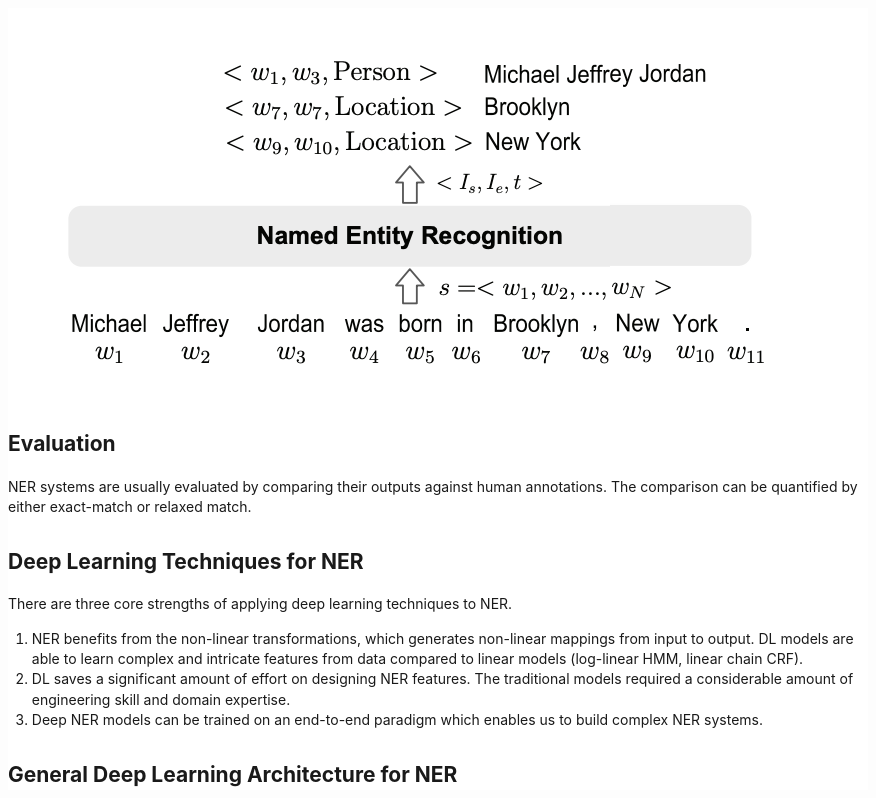 ![alt](/img/reformer/NER-1.png)

## Evaluation

NER systems are usually evaluated by comparing their outputs against human annotations. The comparison can be quantified by either exact-match or relaxed match.

## Deep Learning Techniques for NER

There are three core strengths of applying deep learning techniques to NER.
1. NER benefits from the non-linear transformations, which generates non-linear mappings from input to output. DL models are able to learn complex and intricate features from data compared to linear models (log-linear HMM, linear chain CRF).
2. DL saves a significant amount of effort on designing NER features. The traditional models required a considerable amount of engineering skill and domain expertise.
3. Deep NER models can be trained on an end-to-end paradigm which enables us to build complex NER systems.

## General Deep Learning Architecture for NER
